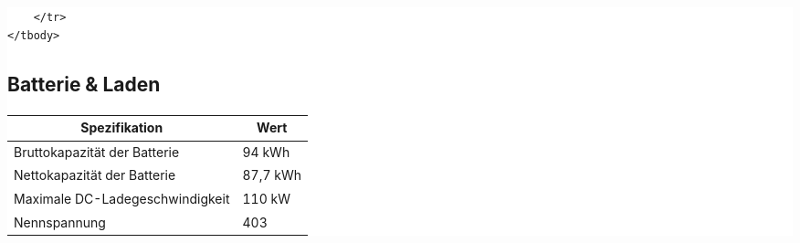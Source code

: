 		</tr>
	</tbody>
</table>



## Batterie & Laden

<table class="table table-striped border">
	<thead>
			<tr>
			<th>
				Spezifikation
			</th>
			<th>
				Wert
			</th>
			</tr>
	</thead>
	<tbody>
		<tr>
			<td>
				Bruttokapazität der Batterie
			</td>
			<td>
				94 kWh
			</td>
		</tr>
		<tr>
			<td>
				Nettokapazität der Batterie
			</td>
			<td>
				87,7 kWh
			</td>
		</tr>
		<tr>
			<td>
				Maximale DC-Ladegeschwindigkeit
			</td>
			<td>
				110 kW
			</td>
		</tr>
		<tr>
			<td>
				Nennspannung
			</td>
			<td>
				403
			</td>
		</tr>
	</tbody>
</table>
